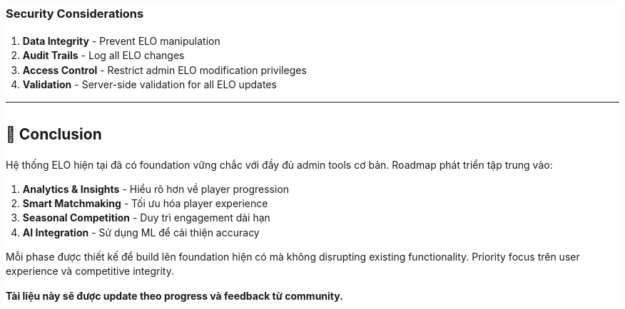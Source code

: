 ### Security Considerations
1. **Data Integrity** - Prevent ELO manipulation
2. **Audit Trails** - Log all ELO changes
3. **Access Control** - Restrict admin ELO modification privileges
4. **Validation** - Server-side validation for all ELO updates

---

## 📝 Conclusion

Hệ thống ELO hiện tại đã có foundation vững chắc với đầy đủ admin tools cơ bản. Roadmap phát triển tập trung vào:

1. **Analytics & Insights** - Hiểu rõ hơn về player progression
2. **Smart Matchmaking** - Tối ưu hóa player experience  
3. **Seasonal Competition** - Duy trì engagement dài hạn
4. **AI Integration** - Sử dụng ML để cải thiện accuracy

Mỗi phase được thiết kế để build lên foundation hiện có mà không disrupting existing functionality. Priority focus trên user experience và competitive integrity.

**Tài liệu này sẽ được update theo progress và feedback từ community.**
